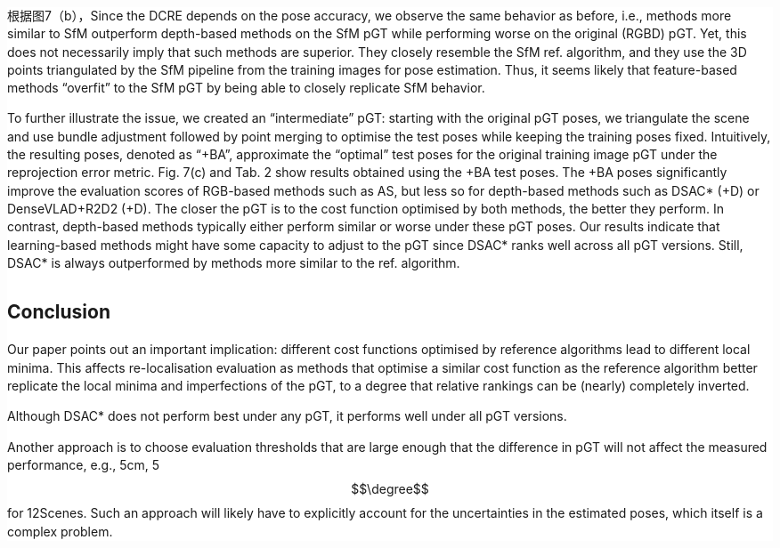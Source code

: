 根据图7（b），Since the DCRE depends on the pose accuracy, we observe the same behavior as before, i.e., methods more similar to SfM outperform depth-based methods on the SfM pGT while performing worse on the original (RGBD) pGT. Yet, this does not necessarily imply that such methods are superior. They closely resemble the SfM ref. algorithm, and they use the 3D points triangulated by the SfM pipeline from the training images for pose estimation. Thus, it seems likely that feature-based methods “overfit” to the SfM pGT by being able to closely replicate SfM behavior.

To further illustrate the issue, we created an “intermediate” pGT: starting with the original pGT poses, we triangulate the scene and use bundle adjustment followed by point merging to optimise the test poses while keeping the training poses fixed. Intuitively, the resulting poses, denoted as “+BA”, approximate the “optimal” test poses for the original training image pGT under the reprojection error metric. Fig. 7(c) and Tab. 2 show results obtained using the +BA test poses. The +BA poses significantly improve the evaluation scores of RGB-based methods such as AS, but less so for depth-based methods such as DSAC\* (+D) or DenseVLAD+R2D2 (+D). The closer the pGT is to the cost function optimised by both methods, the better they perform. In contrast, depth-based methods typically either perform similar or worse under these pGT poses. Our results indicate that learning-based methods might have some capacity to adjust to the pGT since DSAC\* ranks well across all pGT versions. Still, DSAC\* is always outperformed by methods more similar to the ref. algorithm.

## Conclusion

Our paper points out an important implication: different cost functions optimised by reference algorithms lead to different local minima. This affects re-localisation evaluation as methods that optimise a similar cost function as the reference algorithm better replicate the local minima and imperfections of the pGT, to a degree that relative rankings can be (nearly) completely inverted.

Although DSAC\* does not perform best under any pGT, it performs well under all pGT versions.

Another approach is to choose evaluation thresholds that are large enough that the difference in pGT will not affect the measured performance, e.g., 5cm, 5$$\degree$$ for 12Scenes. Such an approach will likely have to explicitly account for the uncertainties in the estimated poses, which itself is a complex problem.
